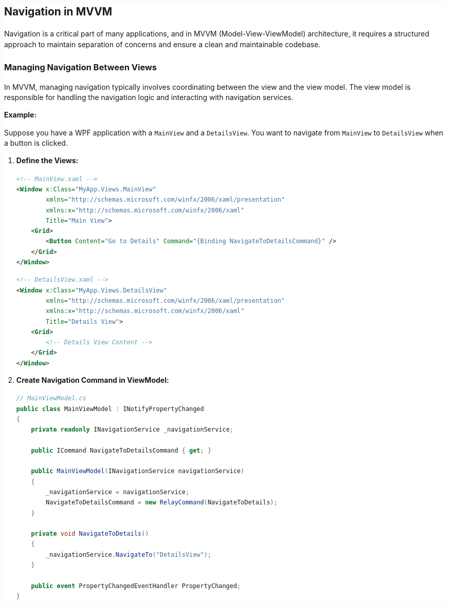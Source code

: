 ## Navigation in MVVM

Navigation is a critical part of many applications, and in MVVM (Model-View-ViewModel) architecture, it requires a structured approach to maintain separation of concerns and ensure a clean and maintainable codebase.

### Managing Navigation Between Views

In MVVM, managing navigation typically involves coordinating between the view and the view model. The view model is responsible for handling the navigation logic and interacting with navigation services.

**Example:**

Suppose you have a WPF application with a `MainView` and a `DetailsView`. You want to navigate from `MainView` to `DetailsView` when a button is clicked.

1. **Define the Views:**

   ```xml
   <!-- MainView.xaml -->
   <Window x:Class="MyApp.Views.MainView"
           xmlns="http://schemas.microsoft.com/winfx/2006/xaml/presentation"
           xmlns:x="http://schemas.microsoft.com/winfx/2006/xaml"
           Title="Main View">
       <Grid>
           <Button Content="Go to Details" Command="{Binding NavigateToDetailsCommand}" />
       </Grid>
   </Window>
   ```

   ```xml
   <!-- DetailsView.xaml -->
   <Window x:Class="MyApp.Views.DetailsView"
           xmlns="http://schemas.microsoft.com/winfx/2006/xaml/presentation"
           xmlns:x="http://schemas.microsoft.com/winfx/2006/xaml"
           Title="Details View">
       <Grid>
           <!-- Details View Content -->
       </Grid>
   </Window>
   ```

2. **Create Navigation Command in ViewModel:**

   ```csharp
   // MainViewModel.cs
   public class MainViewModel : INotifyPropertyChanged
   {
       private readonly INavigationService _navigationService;

       public ICommand NavigateToDetailsCommand { get; }

       public MainViewModel(INavigationService navigationService)
       {
           _navigationService = navigationService;
           NavigateToDetailsCommand = new RelayCommand(NavigateToDetails);
       }

       private void NavigateToDetails()
       {
           _navigationService.NavigateTo("DetailsView");
       }

       public event PropertyChangedEventHandler PropertyChanged;
   }
   ```
